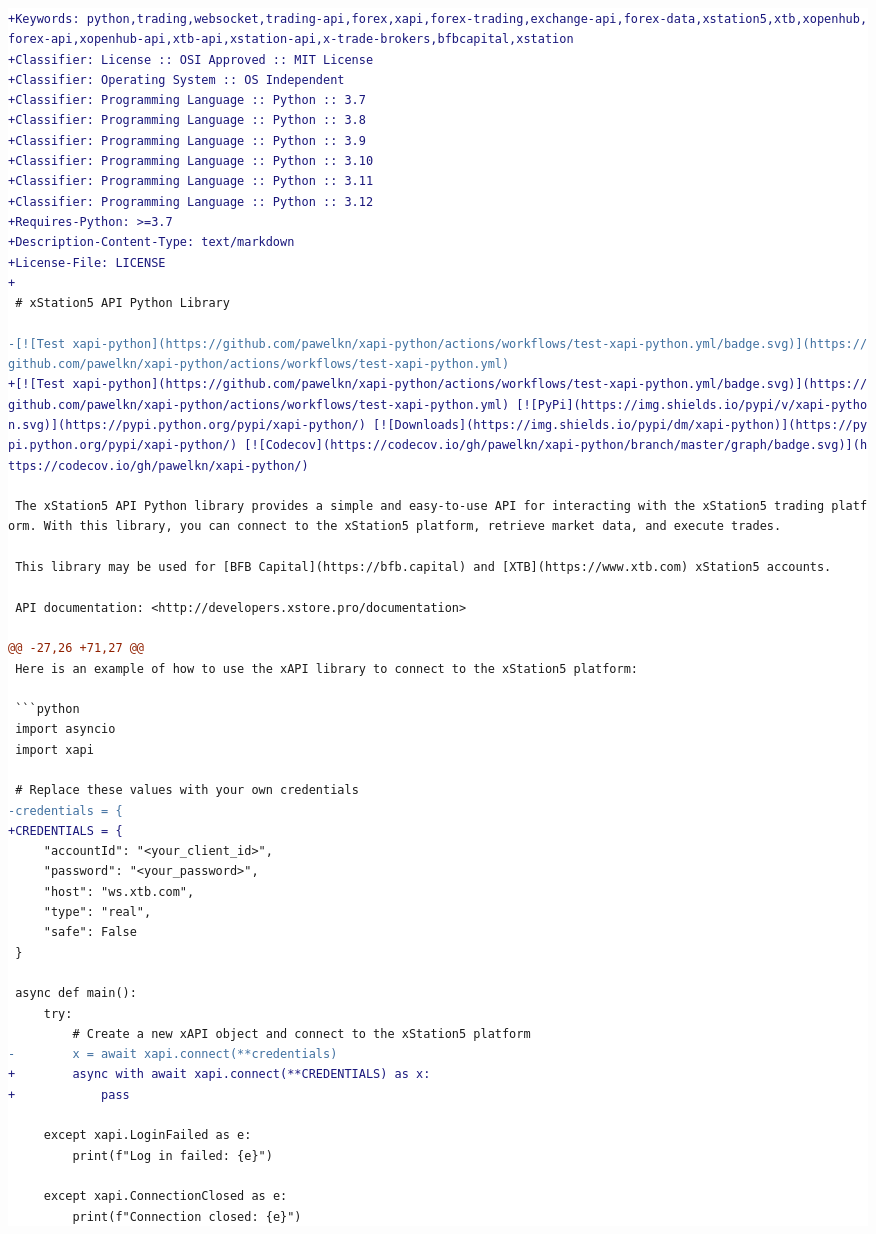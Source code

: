 ```diff
+Keywords: python,trading,websocket,trading-api,forex,xapi,forex-trading,exchange-api,forex-data,xstation5,xtb,xopenhub,forex-api,xopenhub-api,xtb-api,xstation-api,x-trade-brokers,bfbcapital,xstation
+Classifier: License :: OSI Approved :: MIT License
+Classifier: Operating System :: OS Independent
+Classifier: Programming Language :: Python :: 3.7
+Classifier: Programming Language :: Python :: 3.8
+Classifier: Programming Language :: Python :: 3.9
+Classifier: Programming Language :: Python :: 3.10
+Classifier: Programming Language :: Python :: 3.11
+Classifier: Programming Language :: Python :: 3.12
+Requires-Python: >=3.7
+Description-Content-Type: text/markdown
+License-File: LICENSE
+
 # xStation5 API Python Library
 
-[![Test xapi-python](https://github.com/pawelkn/xapi-python/actions/workflows/test-xapi-python.yml/badge.svg)](https://github.com/pawelkn/xapi-python/actions/workflows/test-xapi-python.yml)
+[![Test xapi-python](https://github.com/pawelkn/xapi-python/actions/workflows/test-xapi-python.yml/badge.svg)](https://github.com/pawelkn/xapi-python/actions/workflows/test-xapi-python.yml) [![PyPi](https://img.shields.io/pypi/v/xapi-python.svg)](https://pypi.python.org/pypi/xapi-python/) [![Downloads](https://img.shields.io/pypi/dm/xapi-python)](https://pypi.python.org/pypi/xapi-python/) [![Codecov](https://codecov.io/gh/pawelkn/xapi-python/branch/master/graph/badge.svg)](https://codecov.io/gh/pawelkn/xapi-python/)
 
 The xStation5 API Python library provides a simple and easy-to-use API for interacting with the xStation5 trading platform. With this library, you can connect to the xStation5 platform, retrieve market data, and execute trades.
 
 This library may be used for [BFB Capital](https://bfb.capital) and [XTB](https://www.xtb.com) xStation5 accounts.
 
 API documentation: <http://developers.xstore.pro/documentation>
 
@@ -27,26 +71,27 @@
 Here is an example of how to use the xAPI library to connect to the xStation5 platform:
 
 ```python
 import asyncio
 import xapi
 
 # Replace these values with your own credentials
-credentials = {
+CREDENTIALS = {
     "accountId": "<your_client_id>",
     "password": "<your_password>",
     "host": "ws.xtb.com",
     "type": "real",
     "safe": False
 }
 
 async def main():
     try:
         # Create a new xAPI object and connect to the xStation5 platform
-        x = await xapi.connect(**credentials)
+        async with await xapi.connect(**CREDENTIALS) as x:
+            pass
 
     except xapi.LoginFailed as e:
         print(f"Log in failed: {e}")
 
     except xapi.ConnectionClosed as e:
         print(f"Connection closed: {e}")
```